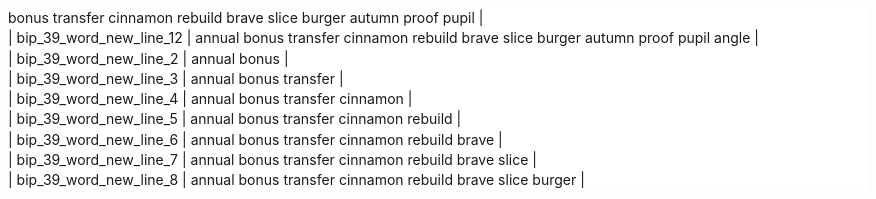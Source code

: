 bonus
transfer
cinnamon
rebuild
brave
slice
burger
autumn
proof
pupil |  
| bip_39_word_new_line_12 | annual
bonus
transfer
cinnamon
rebuild
brave
slice
burger
autumn
proof
pupil
angle |  
| bip_39_word_new_line_2 | annual
bonus |  
| bip_39_word_new_line_3 | annual
bonus
transfer |  
| bip_39_word_new_line_4 | annual
bonus
transfer
cinnamon |  
| bip_39_word_new_line_5 | annual
bonus
transfer
cinnamon
rebuild |  
| bip_39_word_new_line_6 | annual
bonus
transfer
cinnamon
rebuild
brave |  
| bip_39_word_new_line_7 | annual
bonus
transfer
cinnamon
rebuild
brave
slice |  
| bip_39_word_new_line_8 | annual
bonus
transfer
cinnamon
rebuild
brave
slice
burger |  